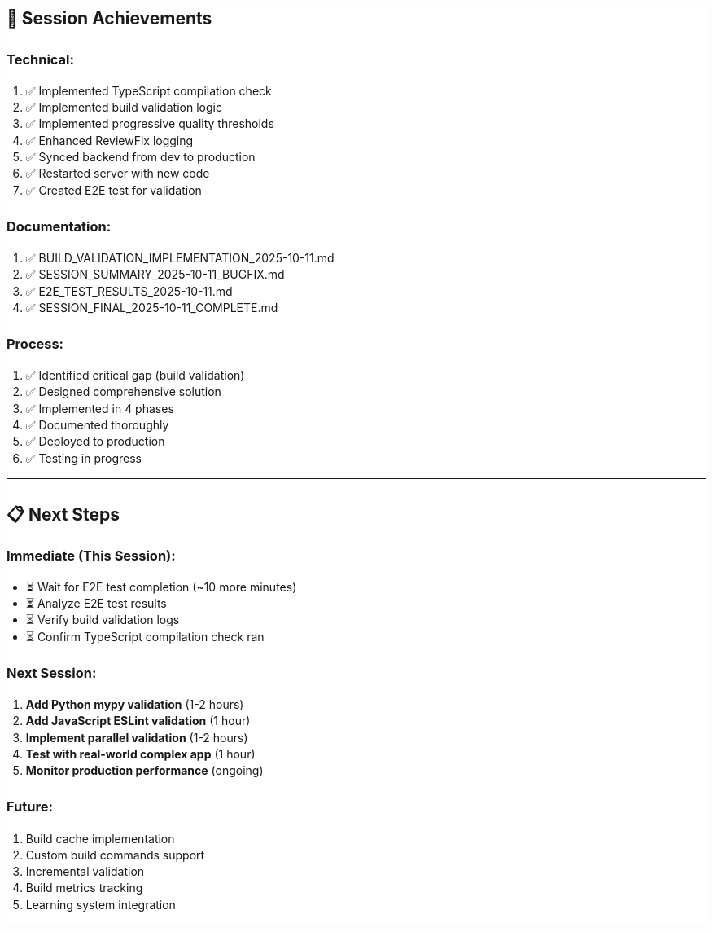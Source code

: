 
## 🎉 Session Achievements

### Technical:
1. ✅ Implemented TypeScript compilation check
2. ✅ Implemented build validation logic
3. ✅ Implemented progressive quality thresholds
4. ✅ Enhanced ReviewFix logging
5. ✅ Synced backend from dev to production
6. ✅ Restarted server with new code
7. ✅ Created E2E test for validation

### Documentation:
1. ✅ BUILD_VALIDATION_IMPLEMENTATION_2025-10-11.md
2. ✅ SESSION_SUMMARY_2025-10-11_BUGFIX.md
3. ✅ E2E_TEST_RESULTS_2025-10-11.md
4. ✅ SESSION_FINAL_2025-10-11_COMPLETE.md

### Process:
1. ✅ Identified critical gap (build validation)
2. ✅ Designed comprehensive solution
3. ✅ Implemented in 4 phases
4. ✅ Documented thoroughly
5. ✅ Deployed to production
6. ✅ Testing in progress

---

## 📋 Next Steps

### Immediate (This Session):
- ⏳ Wait for E2E test completion (~10 more minutes)
- ⏳ Analyze E2E test results
- ⏳ Verify build validation logs
- ⏳ Confirm TypeScript compilation check ran

### Next Session:
1. **Add Python mypy validation** (1-2 hours)
2. **Add JavaScript ESLint validation** (1 hour)
3. **Implement parallel validation** (1-2 hours)
4. **Test with real-world complex app** (1 hour)
5. **Monitor production performance** (ongoing)

### Future:
1. Build cache implementation
2. Custom build commands support
3. Incremental validation
4. Build metrics tracking
5. Learning system integration

---